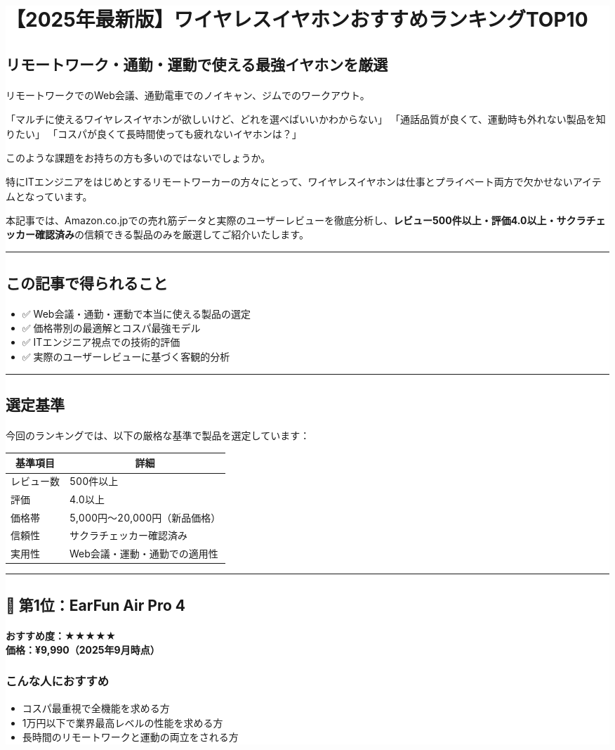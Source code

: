 # 【2025年最新版】ワイヤレスイヤホンおすすめランキングTOP10

## リモートワーク・通勤・運動で使える最強イヤホンを厳選

リモートワークでのWeb会議、通勤電車でのノイキャン、ジムでのワークアウト。

「マルチに使えるワイヤレスイヤホンが欲しいけど、どれを選べばいいかわからない」
「通話品質が良くて、運動時も外れない製品を知りたい」
「コスパが良くて長時間使っても疲れないイヤホンは？」

このような課題をお持ちの方も多いのではないでしょうか。

特にITエンジニアをはじめとするリモートワーカーの方々にとって、ワイヤレスイヤホンは仕事とプライベート両方で欠かせないアイテムとなっています。

本記事では、Amazon.co.jpでの売れ筋データと実際のユーザーレビューを徹底分析し、**レビュー500件以上・評価4.0以上・サクラチェッカー確認済み**の信頼できる製品のみを厳選してご紹介いたします。

---

## この記事で得られること

- ✅ Web会議・通勤・運動で本当に使える製品の選定
- ✅ 価格帯別の最適解とコスパ最強モデル
- ✅ ITエンジニア視点での技術的評価
- ✅ 実際のユーザーレビューに基づく客観的分析

---

## 選定基準

今回のランキングでは、以下の厳格な基準で製品を選定しています：

| 基準項目 | 詳細 |
|----------|------|
| レビュー数 | 500件以上 |
| 評価 | 4.0以上 |
| 価格帯 | 5,000円～20,000円（新品価格） |
| 信頼性 | サクラチェッカー確認済み |
| 実用性 | Web会議・運動・通勤での適用性 |

---

## 🥇 第1位：EarFun Air Pro 4



**おすすめ度：★★★★★**  
**価格：¥9,990（2025年9月時点）**

### こんな人におすすめ
- コスパ最重視で全機能を求める方
- 1万円以下で業界最高レベルの性能を求める方
- 長時間のリモートワークと運動の両立をされる方
